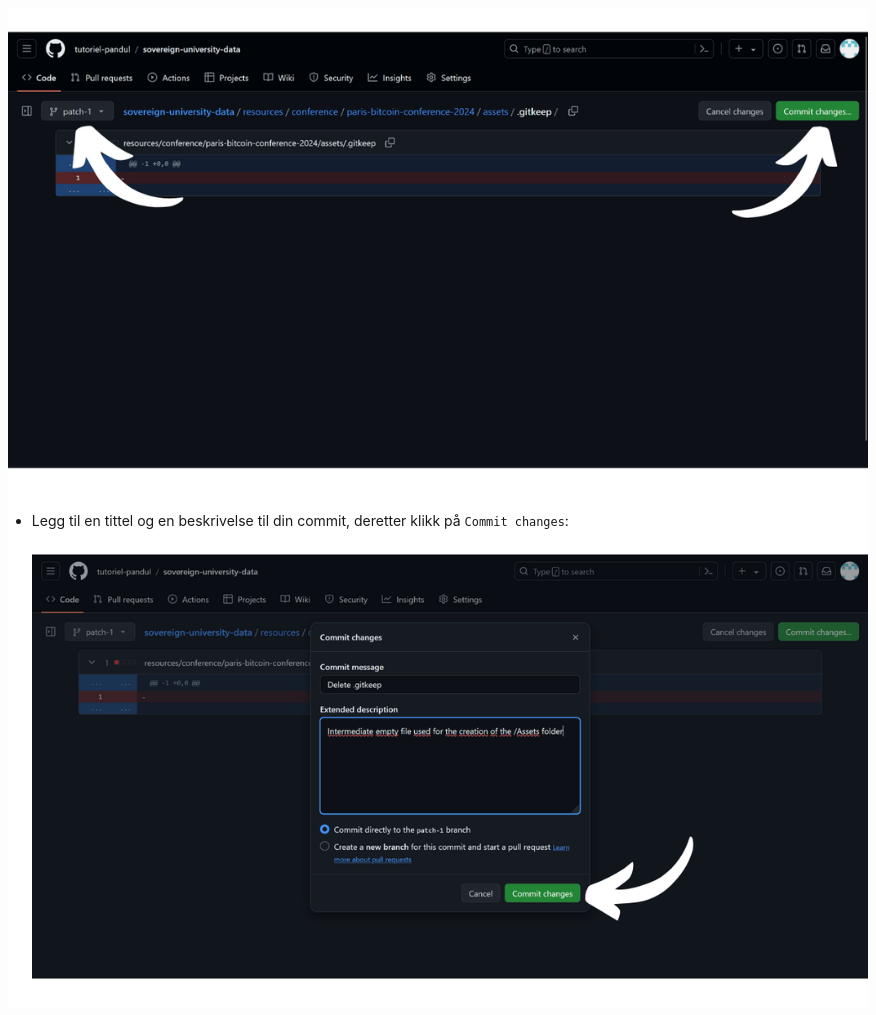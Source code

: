 ![konferanse](assets/32.webp)
- Legg til en tittel og en beskrivelse til din commit, deretter klikk på `Commit changes`:
![konferanse](assets/33.webp)